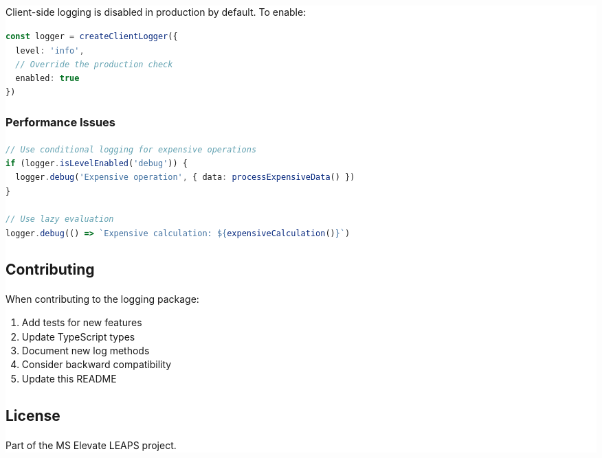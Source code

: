 Client-side logging is disabled in production by default. To enable:

```typescript
const logger = createClientLogger({
  level: 'info',
  // Override the production check
  enabled: true
})
```

### Performance Issues

```typescript
// Use conditional logging for expensive operations
if (logger.isLevelEnabled('debug')) {
  logger.debug('Expensive operation', { data: processExpensiveData() })
}

// Use lazy evaluation
logger.debug(() => `Expensive calculation: ${expensiveCalculation()}`)
```

## Contributing

When contributing to the logging package:

1. Add tests for new features
2. Update TypeScript types
3. Document new log methods
4. Consider backward compatibility
5. Update this README

## License

Part of the MS Elevate LEAPS project.